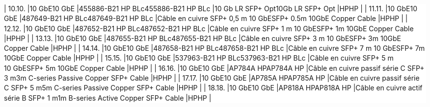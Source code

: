 | <span data-ttu-id="cda72-227">10.</span><span class="sxs-lookup"><span data-stu-id="cda72-227">10.</span></span> |<span data-ttu-id="cda72-228">10 GbE</span><span class="sxs-lookup"><span data-stu-id="cda72-228">10 GbE</span></span> |<span data-ttu-id="cda72-229">455886-B21 HP BLc</span><span class="sxs-lookup"><span data-stu-id="cda72-229">455886-B21 HP BLc</span></span> |<span data-ttu-id="cda72-230">10 Gb LR SFP+ Opt</span><span class="sxs-lookup"><span data-stu-id="cda72-230">10Gb LR SFP+ Opt</span></span> |<span data-ttu-id="cda72-231">HP</span><span class="sxs-lookup"><span data-stu-id="cda72-231">HP</span></span> |
| <span data-ttu-id="cda72-232">11.</span><span class="sxs-lookup"><span data-stu-id="cda72-232">11.</span></span> |<span data-ttu-id="cda72-233">10 GbE</span><span class="sxs-lookup"><span data-stu-id="cda72-233">10 GbE</span></span> |<span data-ttu-id="cda72-234">487649-B21 HP BLc</span><span class="sxs-lookup"><span data-stu-id="cda72-234">487649-B21 HP BLc</span></span> |<span data-ttu-id="cda72-235">Câble en cuivre SFP+ 0,5 m 10 GbE</span><span class="sxs-lookup"><span data-stu-id="cda72-235">SFP+ 0.5m 10GbE Copper Cable</span></span> |<span data-ttu-id="cda72-236">HP</span><span class="sxs-lookup"><span data-stu-id="cda72-236">HP</span></span> |
| <span data-ttu-id="cda72-237">12.</span><span class="sxs-lookup"><span data-stu-id="cda72-237">12.</span></span> |<span data-ttu-id="cda72-238">10 GbE</span><span class="sxs-lookup"><span data-stu-id="cda72-238">10 GbE</span></span> |<span data-ttu-id="cda72-239">487652-B21 HP BLc</span><span class="sxs-lookup"><span data-stu-id="cda72-239">487652-B21 HP BLc</span></span> |<span data-ttu-id="cda72-240">Câble en cuivre SFP+ 1 m 10 GbE</span><span class="sxs-lookup"><span data-stu-id="cda72-240">SFP+ 1m 10GbE Copper Cable</span></span> |<span data-ttu-id="cda72-241">HP</span><span class="sxs-lookup"><span data-stu-id="cda72-241">HP</span></span> |
| <span data-ttu-id="cda72-242">13.</span><span class="sxs-lookup"><span data-stu-id="cda72-242">13.</span></span> |<span data-ttu-id="cda72-243">10 GbE</span><span class="sxs-lookup"><span data-stu-id="cda72-243">10 GbE</span></span> |<span data-ttu-id="cda72-244">487655-B21 HP BLc</span><span class="sxs-lookup"><span data-stu-id="cda72-244">487655-B21 HP BLc</span></span> |<span data-ttu-id="cda72-245">Câble en cuivre SFP+ 3 m 10 GbE</span><span class="sxs-lookup"><span data-stu-id="cda72-245">SFP+ 3m 10GbE Copper Cable</span></span> |<span data-ttu-id="cda72-246">HP</span><span class="sxs-lookup"><span data-stu-id="cda72-246">HP</span></span> |
| <span data-ttu-id="cda72-247">14.</span><span class="sxs-lookup"><span data-stu-id="cda72-247">14.</span></span> |<span data-ttu-id="cda72-248">10 GbE</span><span class="sxs-lookup"><span data-stu-id="cda72-248">10 GbE</span></span> |<span data-ttu-id="cda72-249">487658-B21 HP BLc</span><span class="sxs-lookup"><span data-stu-id="cda72-249">487658-B21 HP BLc</span></span> |<span data-ttu-id="cda72-250">Câble en cuivre SFP+ 7 m 10 GbE</span><span class="sxs-lookup"><span data-stu-id="cda72-250">SFP+ 7m 10GbE Copper Cable</span></span> |<span data-ttu-id="cda72-251">HP</span><span class="sxs-lookup"><span data-stu-id="cda72-251">HP</span></span> |
| <span data-ttu-id="cda72-252">15.</span><span class="sxs-lookup"><span data-stu-id="cda72-252">15.</span></span> |<span data-ttu-id="cda72-253">10 GbE</span><span class="sxs-lookup"><span data-stu-id="cda72-253">10 GbE</span></span> |<span data-ttu-id="cda72-254">537963-B21 HP BLc</span><span class="sxs-lookup"><span data-stu-id="cda72-254">537963-B21 HP BLc</span></span> |<span data-ttu-id="cda72-255">Câble en cuivre SFP+ 5 m 10 GbE</span><span class="sxs-lookup"><span data-stu-id="cda72-255">SFP+ 5m 10GbE Copper Cable</span></span> |<span data-ttu-id="cda72-256">HP</span><span class="sxs-lookup"><span data-stu-id="cda72-256">HP</span></span> |
| <span data-ttu-id="cda72-257">16.</span><span class="sxs-lookup"><span data-stu-id="cda72-257">16.</span></span> |<span data-ttu-id="cda72-258">10 GbE</span><span class="sxs-lookup"><span data-stu-id="cda72-258">10 GbE</span></span> |<span data-ttu-id="cda72-259">AP784A HP</span><span class="sxs-lookup"><span data-stu-id="cda72-259">AP784A HP</span></span> |<span data-ttu-id="cda72-260">Câble en cuivre passif série C SFP+ 3 m</span><span class="sxs-lookup"><span data-stu-id="cda72-260">3m C-series Passive Copper SFP+ Cable</span></span> |<span data-ttu-id="cda72-261">HP</span><span class="sxs-lookup"><span data-stu-id="cda72-261">HP</span></span> |
| <span data-ttu-id="cda72-262">17.</span><span class="sxs-lookup"><span data-stu-id="cda72-262">17.</span></span> |<span data-ttu-id="cda72-263">10 GbE</span><span class="sxs-lookup"><span data-stu-id="cda72-263">10 GbE</span></span> |<span data-ttu-id="cda72-264">AP785A HP</span><span class="sxs-lookup"><span data-stu-id="cda72-264">AP785A HP</span></span> |<span data-ttu-id="cda72-265">Câble en cuivre passif série C SFP+ 5 m</span><span class="sxs-lookup"><span data-stu-id="cda72-265">5m C-series Passive Copper SFP+ Cable</span></span> |<span data-ttu-id="cda72-266">HP</span><span class="sxs-lookup"><span data-stu-id="cda72-266">HP</span></span> |
| <span data-ttu-id="cda72-267">18.</span><span class="sxs-lookup"><span data-stu-id="cda72-267">18.</span></span> |<span data-ttu-id="cda72-268">10 GbE</span><span class="sxs-lookup"><span data-stu-id="cda72-268">10 GbE</span></span> |<span data-ttu-id="cda72-269">AP818A HP</span><span class="sxs-lookup"><span data-stu-id="cda72-269">AP818A HP</span></span> |<span data-ttu-id="cda72-270">Câble en cuivre actif série B SFP+ 1 m</span><span class="sxs-lookup"><span data-stu-id="cda72-270">1m B-series Active Copper SFP+ Cable</span></span> |<span data-ttu-id="cda72-271">HP</span><span class="sxs-lookup"><span data-stu-id="cda72-271">HP</span></span> |
